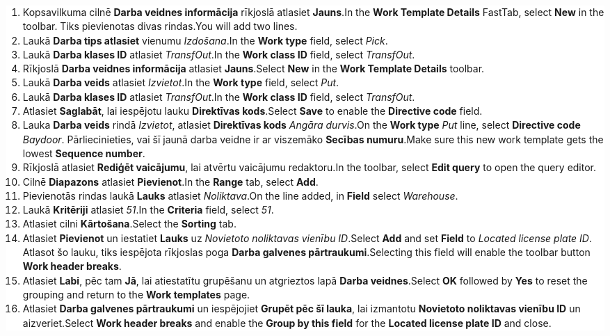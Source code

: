 1. <span data-ttu-id="98830-194">Kopsavilkuma cilnē **Darba veidnes informācija** rīkjoslā atlasiet **Jauns**.</span><span class="sxs-lookup"><span data-stu-id="98830-194">In the **Work Template Details** FastTab, select **New** in the toolbar.</span></span> <span data-ttu-id="98830-195">Tiks pievienotas divas rindas.</span><span class="sxs-lookup"><span data-stu-id="98830-195">You will add two lines.</span></span>
1. <span data-ttu-id="98830-196">Laukā **Darba tips atlasiet** vienumu *Izdošana*.</span><span class="sxs-lookup"><span data-stu-id="98830-196">In the **Work type** field, select *Pick*.</span></span>
1. <span data-ttu-id="98830-197">Laukā **Darba klases ID** atlasiet *TransfOut*.</span><span class="sxs-lookup"><span data-stu-id="98830-197">In the **Work class ID** field, select *TransfOut*.</span></span>
1. <span data-ttu-id="98830-198">Rīkjoslā **Darba veidnes informācija** atlasiet **Jauns**.</span><span class="sxs-lookup"><span data-stu-id="98830-198">Select **New** in the **Work Template Details** toolbar.</span></span>
1. <span data-ttu-id="98830-199">Laukā **Darba veids** atlasiet *Izvietot*.</span><span class="sxs-lookup"><span data-stu-id="98830-199">In the **Work type** field, select *Put*.</span></span>
1. <span data-ttu-id="98830-200">Laukā **Darba klases ID** atlasiet *TransfOut*.</span><span class="sxs-lookup"><span data-stu-id="98830-200">In the **Work class ID** field, select *TransfOut*.</span></span>
1. <span data-ttu-id="98830-201">Atlasiet **Saglabāt**, lai iespējotu lauku **Direktīvas kods**.</span><span class="sxs-lookup"><span data-stu-id="98830-201">Select **Save** to enable the **Directive code** field.</span></span>
1. <span data-ttu-id="98830-202">Lauka **Darba veids** rindā *Izvietot*, atlasiet **Direktīvas kods** *Angāra durvis*.</span><span class="sxs-lookup"><span data-stu-id="98830-202">On the **Work type** *Put* line, select **Directive code** *Baydoor*.</span></span> <span data-ttu-id="98830-203">Pārliecinieties, vai šī jaunā darba veidne ir ar viszemāko **Secības numuru**.</span><span class="sxs-lookup"><span data-stu-id="98830-203">Make sure this new work template gets the lowest **Sequence number**.</span></span>
1. <span data-ttu-id="98830-204">Rīkjoslā atlasiet **Rediģēt vaicājumu**, lai atvērtu vaicājumu redaktoru.</span><span class="sxs-lookup"><span data-stu-id="98830-204">In the toolbar, select **Edit query** to open the query editor.</span></span>
1. <span data-ttu-id="98830-205">Cilnē **Diapazons** atlasiet **Pievienot**.</span><span class="sxs-lookup"><span data-stu-id="98830-205">In the **Range** tab, select **Add**.</span></span>
1. <span data-ttu-id="98830-206">Pievienotās rindas laukā **Lauks** atlasiet *Noliktava*.</span><span class="sxs-lookup"><span data-stu-id="98830-206">On the line added, in **Field** select *Warehouse*.</span></span>
1. <span data-ttu-id="98830-207">Laukā **Kritēriji** atlasiet *51*.</span><span class="sxs-lookup"><span data-stu-id="98830-207">In the **Criteria** field, select *51*.</span></span>
1. <span data-ttu-id="98830-208">Atlasiet cilni **Kārtošana**.</span><span class="sxs-lookup"><span data-stu-id="98830-208">Select the **Sorting** tab.</span></span>
1. <span data-ttu-id="98830-209">Atlasiet **Pievienot** un iestatiet **Lauks** uz *Novietoto noliktavas vienību ID*.</span><span class="sxs-lookup"><span data-stu-id="98830-209">Select **Add** and set **Field** to *Located license plate ID*.</span></span> <span data-ttu-id="98830-210">Atlasot šo lauku, tiks iespējota rīkjoslas poga **Darba galvenes pārtraukumi**.</span><span class="sxs-lookup"><span data-stu-id="98830-210">Selecting this field will enable the toolbar button **Work header breaks**.</span></span>
1. <span data-ttu-id="98830-211">Atlasiet **Labi**, pēc tam **Jā**, lai atiestatītu grupēšanu un atgrieztos lapā **Darba veidnes**.</span><span class="sxs-lookup"><span data-stu-id="98830-211">Select **OK** followed by **Yes** to reset the grouping and return to the **Work templates** page.</span></span>
1. <span data-ttu-id="98830-212">Atlasiet **Darba galvenes pārtraukumi** un iespējojiet **Grupēt pēc šī lauka**, lai izmantotu **Novietoto noliktavas vienību ID** un aizveriet.</span><span class="sxs-lookup"><span data-stu-id="98830-212">Select **Work header breaks** and enable the **Group by this field** for the **Located license plate ID** and close.</span></span>
